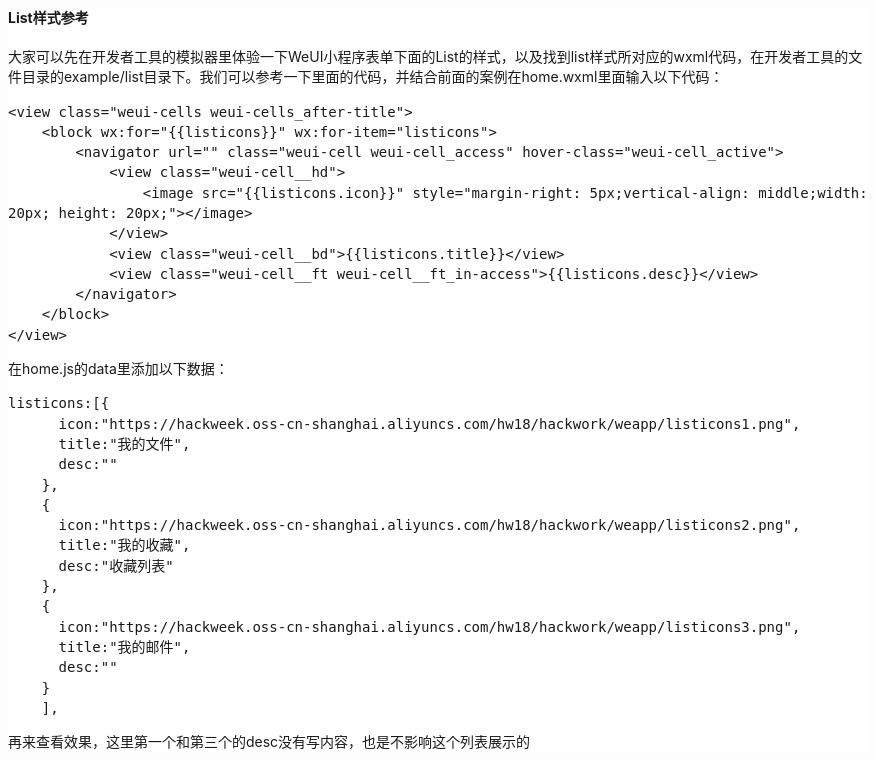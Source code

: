 #### List样式参考

大家可以先在开发者工具的模拟器里体验一下WeUI小程序表单下面的List的样式，以及找到list样式所对应的wxml代码，在开发者工具的文件目录的example/list目录下。我们可以参考一下里面的代码，并结合前面的案例在home.wxml里面输入以下代码：
<pre class="lang:xhtml decode:true">&lt;view class="weui-cells weui-cells_after-title"&gt;
    &lt;block wx:for="{{listicons}}" wx:for-item="listicons"&gt;
        &lt;navigator url="" class="weui-cell weui-cell_access" hover-class="weui-cell_active"&gt;
            &lt;view class="weui-cell__hd"&gt;
                &lt;image src="{{listicons.icon}}" style="margin-right: 5px;vertical-align: middle;width:20px; height: 20px;"&gt;&lt;/image&gt;
            &lt;/view&gt;
            &lt;view class="weui-cell__bd"&gt;{{listicons.title}}&lt;/view&gt;
            &lt;view class="weui-cell__ft weui-cell__ft_in-access"&gt;{{listicons.desc}}&lt;/view&gt;
        &lt;/navigator&gt;
    &lt;/block&gt;
&lt;/view&gt;</pre>
在home.js的data里添加以下数据：
<pre class="lang:xhtml decode:true">listicons:[{
      icon:"https://hackweek.oss-cn-shanghai.aliyuncs.com/hw18/hackwork/weapp/listicons1.png",
      title:"我的文件",
      desc:""
    },
    {
      icon:"https://hackweek.oss-cn-shanghai.aliyuncs.com/hw18/hackwork/weapp/listicons2.png",
      title:"我的收藏",
      desc:"收藏列表"
    },
    {
      icon:"https://hackweek.oss-cn-shanghai.aliyuncs.com/hw18/hackwork/weapp/listicons3.png",
      title:"我的邮件",
      desc:""
    }
    ],</pre>
再来查看效果，这里第一个和第三个的desc没有写内容，也是不影响这个列表展示的